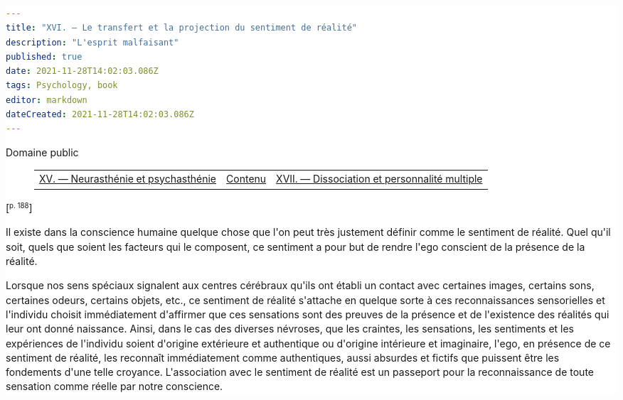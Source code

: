 ```yaml
---
title: "XVI. — Le transfert et la projection du sentiment de réalité"
description: "L'esprit malfaisant"
published: true
date: 2021-11-28T14:02:03.086Z
tags: Psychology, book
editor: markdown
dateCreated: 2021-11-28T14:02:03.086Z
---
```


<p class="v-card v-sheet theme--light grey lighten-3 px-2">Domaine public</p>

<figure class="table chapter-navigator">
  <table>
    <tbody>
      <tr>
        <td>
        <a href="/fr/book/William_S_Sadler/The_Mind_at_Mischief/15">
          <span class="mdi mdi-arrow-left-drop-circle"></span><span class="pl-2">XV. — Neurasthénie et psychasthénie</span>
        </a>
        </td>
        <td>
        <a href="/fr/book/William_S_Sadler/The_Mind_at_Mischief#contents">
          <span class="mdi mdi-book-open-variant"></span><span class="pl-2">Contenu</span>
        </a>
        </td>
        <td>
        <a href="/fr/book/William_S_Sadler/The_Mind_at_Mischief/17">
          <span class="pr-2">XVII. — Dissociation et personnalité multiple</span><span class="mdi mdi-arrow-right-drop-circle"></span>
        </a>
        </td>
      </tr>
    </tbody>
  </table>
</figure>


<span id="p188">[<sup><small>p. 188</small></sup>]</span>

Il existe dans la conscience humaine quelque chose que l'on peut très justement définir comme le sentiment de réalité. Quel qu'il soit, quels que soient les facteurs qui le composent, ce sentiment a pour but de rendre l'ego conscient de la présence de la réalité.

Lorsque nos sens spéciaux signalent aux centres cérébraux qu'ils ont établi un contact avec certaines images, certains sons, certaines odeurs, certains objets, etc., ce sentiment de réalité s'attache en quelque sorte à ces reconnaissances sensorielles et l'individu choisit immédiatement d'affirmer que ces sensations sont des preuves de la présence et de l'existence des réalités qui leur ont donné naissance. Ainsi, dans le cas des diverses névroses, que les craintes, les sensations, les sentiments et les expériences de l'individu soient d'origine extérieure et authentique ou d'origine intérieure et imaginaire, l'ego, en présence de ce sentiment de réalité, les reconnaît immédiatement comme authentiques, aussi absurdes et fictifs que puissent être les fondements d'une telle croyance. L'association avec le sentiment de réalité est un passeport pour la reconnaissance de toute sensation comme réelle par notre conscience.


[^1]: Voir Annexe.